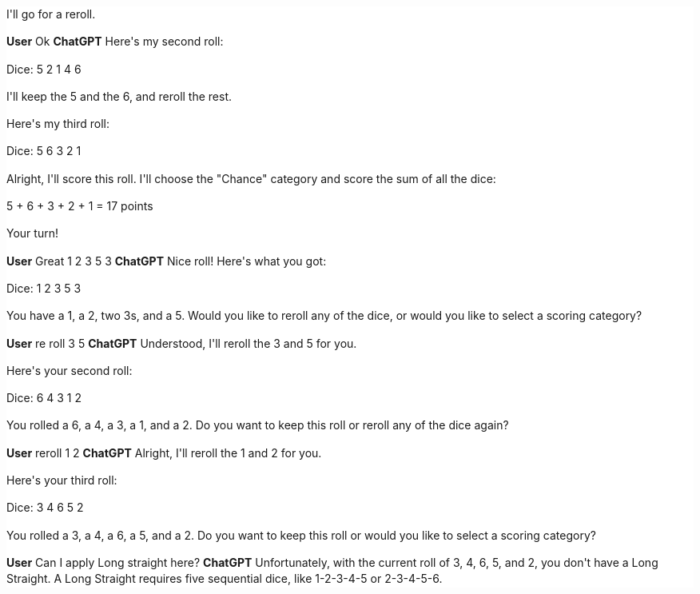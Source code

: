 I'll go for a reroll.

**User**
Ok
**ChatGPT**
Here's my second roll:

Dice: 5 2 1 4 6

I'll keep the 5 and the 6, and reroll the rest.

Here's my third roll:

Dice: 5 6 3 2 1

Alright, I'll score this roll. I'll choose the "Chance" category and score the sum of all the dice:

5 + 6 + 3 + 2 + 1 = 17 points

Your turn!

**User**
Great
1  2  3  5  3
**ChatGPT**
Nice roll! Here's what you got:

Dice: 1 2 3 5 3

You have a 1, a 2, two 3s, and a 5. Would you like to reroll any of the dice, or would you like to select a scoring category?

**User**
re roll 3 5
**ChatGPT**
Understood, I'll reroll the 3 and 5 for you.

Here's your second roll:

Dice: 6 4 3 1 2

You rolled a 6, a 4, a 3, a 1, and a 2. Do you want to keep this roll or reroll any of the dice again?

**User**
reroll 1 2
**ChatGPT**
Alright, I'll reroll the 1 and 2 for you.

Here's your third roll:

Dice: 3 4 6 5 2

You rolled a 3, a 4, a 6, a 5, and a 2. Do you want to keep this roll or would you like to select a scoring category?

**User**
Can I apply Long straight here?
**ChatGPT**
Unfortunately, with the current roll of 3, 4, 6, 5, and 2, you don't have a Long Straight. A Long Straight requires five sequential dice, like 1-2-3-4-5 or 2-3-4-5-6.
